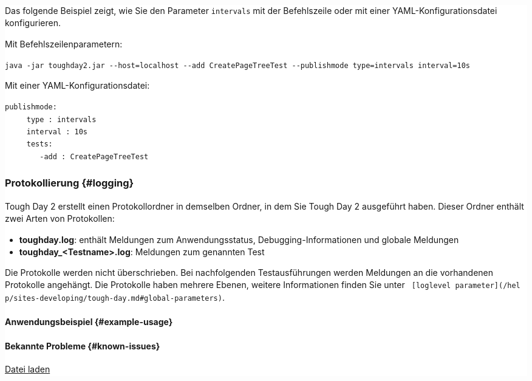 Das folgende Beispiel zeigt, wie Sie den Parameter `intervals` mit der Befehlszeile oder mit einer YAML-Konfigurationsdatei konfigurieren.

Mit Befehlszeilenparametern:

```xml
java -jar toughday2.jar --host=localhost --add CreatePageTreeTest --publishmode type=intervals interval=10s
```

Mit einer YAML-Konfigurationsdatei:

```xml
publishmode:
     type : intervals
     interval : 10s
     tests:
        -add : CreatePageTreeTest
```

### Protokollierung {#logging}

Tough Day 2 erstellt einen Protokollordner in demselben Ordner, in dem Sie Tough Day 2 ausgeführt haben. Dieser Ordner enthält zwei Arten von Protokollen:

* **toughday.log**: enthält Meldungen zum Anwendungsstatus, Debugging-Informationen und globale Meldungen
* **toughday_&lt;Testname>.log**: Meldungen zum genannten Test

Die Protokolle werden nicht überschrieben. Bei nachfolgenden Testausführungen werden Meldungen an die vorhandenen Protokolle angehängt. Die Protokolle haben mehrere Ebenen, weitere Informationen finden Sie unter ` [loglevel parameter](/help/sites-developing/tough-day.md#global-parameters)`.

#### Anwendungsbeispiel   {#example-usage}

#### Bekannte Probleme {#known-issues}

[Datei laden](assets/toughday-6_1.jar)
